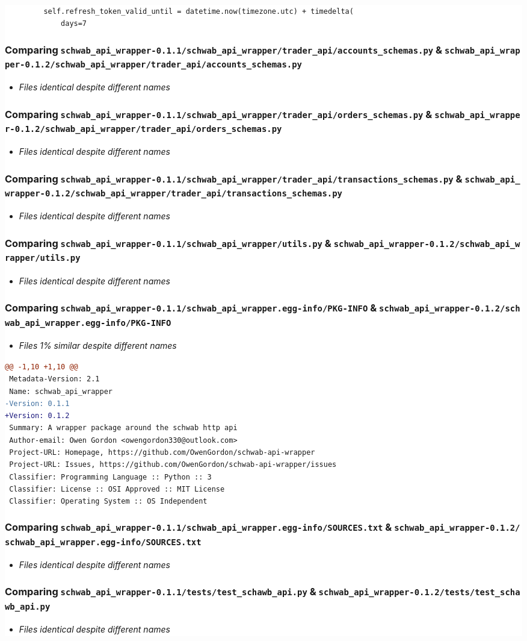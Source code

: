 ```diff
         self.refresh_token_valid_until = datetime.now(timezone.utc) + timedelta(
             days=7
```

### Comparing `schwab_api_wrapper-0.1.1/schwab_api_wrapper/trader_api/accounts_schemas.py` & `schwab_api_wrapper-0.1.2/schwab_api_wrapper/trader_api/accounts_schemas.py`

 * *Files identical despite different names*

### Comparing `schwab_api_wrapper-0.1.1/schwab_api_wrapper/trader_api/orders_schemas.py` & `schwab_api_wrapper-0.1.2/schwab_api_wrapper/trader_api/orders_schemas.py`

 * *Files identical despite different names*

### Comparing `schwab_api_wrapper-0.1.1/schwab_api_wrapper/trader_api/transactions_schemas.py` & `schwab_api_wrapper-0.1.2/schwab_api_wrapper/trader_api/transactions_schemas.py`

 * *Files identical despite different names*

### Comparing `schwab_api_wrapper-0.1.1/schwab_api_wrapper/utils.py` & `schwab_api_wrapper-0.1.2/schwab_api_wrapper/utils.py`

 * *Files identical despite different names*

### Comparing `schwab_api_wrapper-0.1.1/schwab_api_wrapper.egg-info/PKG-INFO` & `schwab_api_wrapper-0.1.2/schwab_api_wrapper.egg-info/PKG-INFO`

 * *Files 1% similar despite different names*

```diff
@@ -1,10 +1,10 @@
 Metadata-Version: 2.1
 Name: schwab_api_wrapper
-Version: 0.1.1
+Version: 0.1.2
 Summary: A wrapper package around the schwab http api
 Author-email: Owen Gordon <owengordon330@outlook.com>
 Project-URL: Homepage, https://github.com/OwenGordon/schwab-api-wrapper
 Project-URL: Issues, https://github.com/OwenGordon/schwab-api-wrapper/issues
 Classifier: Programming Language :: Python :: 3
 Classifier: License :: OSI Approved :: MIT License
 Classifier: Operating System :: OS Independent
```

### Comparing `schwab_api_wrapper-0.1.1/schwab_api_wrapper.egg-info/SOURCES.txt` & `schwab_api_wrapper-0.1.2/schwab_api_wrapper.egg-info/SOURCES.txt`

 * *Files identical despite different names*

### Comparing `schwab_api_wrapper-0.1.1/tests/test_schawb_api.py` & `schwab_api_wrapper-0.1.2/tests/test_schawb_api.py`

 * *Files identical despite different names*

